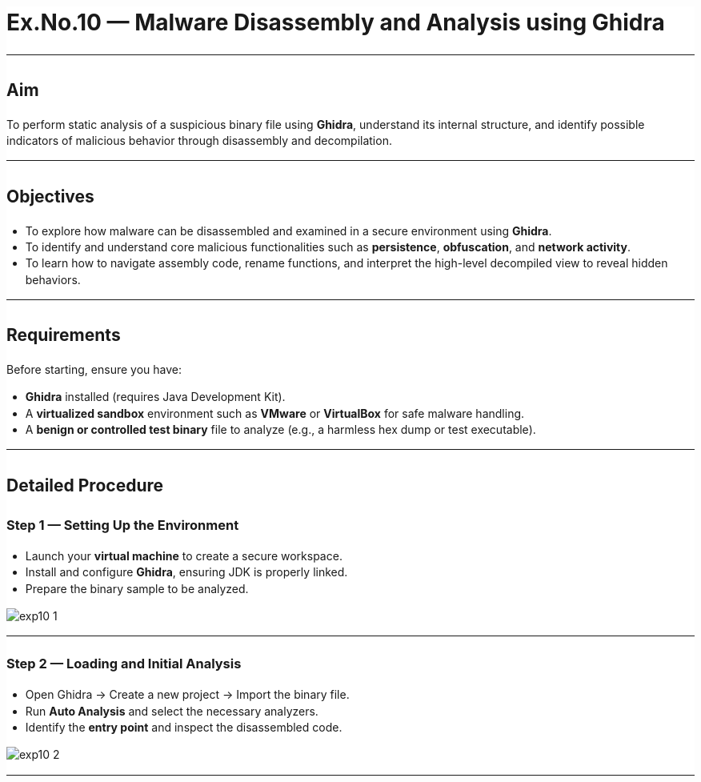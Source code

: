 # Ex.No.10 — Malware Disassembly and Analysis using Ghidra

---

## Aim
To perform static analysis of a suspicious binary file using **Ghidra**, understand its internal structure, and identify possible indicators of malicious behavior through disassembly and decompilation.

---

## Objectives
- To explore how malware can be disassembled and examined in a secure environment using **Ghidra**.  
- To identify and understand core malicious functionalities such as **persistence**, **obfuscation**, and **network activity**.  
- To learn how to navigate assembly code, rename functions, and interpret the high-level decompiled view to reveal hidden behaviors.

---

## Requirements
Before starting, ensure you have:

- **Ghidra** installed (requires Java Development Kit).  
- A **virtualized sandbox** environment such as **VMware** or **VirtualBox** for safe malware handling.  
- A **benign or controlled test binary** file to analyze (e.g., a harmless hex dump or test executable).

---

## Detailed Procedure

### Step 1 — Setting Up the Environment
- Launch your **virtual machine** to create a secure workspace.  
- Install and configure **Ghidra**, ensuring JDK is properly linked.  
- Prepare the binary sample to be analyzed.  

<img width="600" alt="exp10 1" src="https://github.com/user-attachments/assets/7ce1a376-46a0-4560-8f59-b8e487d858ee" />


---

### Step 2 — Loading and Initial Analysis
- Open Ghidra → Create a new project → Import the binary file.  
- Run **Auto Analysis** and select the necessary analyzers.  
- Identify the **entry point** and inspect the disassembled code.

<img width="600" alt="exp10 2" src="https://github.com/user-attachments/assets/585799ba-9095-49b7-8795-17846a95f205" />

---